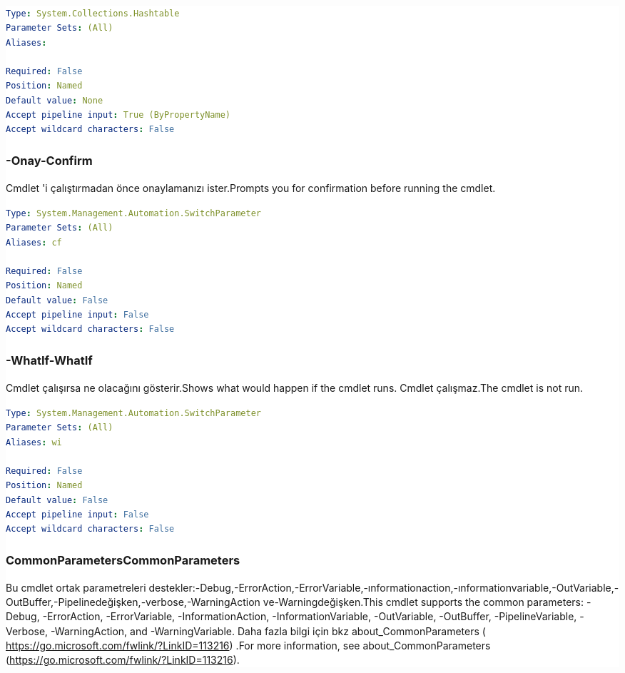 ```yaml
Type: System.Collections.Hashtable
Parameter Sets: (All)
Aliases:

Required: False
Position: Named
Default value: None
Accept pipeline input: True (ByPropertyName)
Accept wildcard characters: False
```

### <span data-ttu-id="6170e-123">-Onay</span><span class="sxs-lookup"><span data-stu-id="6170e-123">-Confirm</span></span>
<span data-ttu-id="6170e-124">Cmdlet 'i çalıştırmadan önce onaylamanızı ister.</span><span class="sxs-lookup"><span data-stu-id="6170e-124">Prompts you for confirmation before running the cmdlet.</span></span>

```yaml
Type: System.Management.Automation.SwitchParameter
Parameter Sets: (All)
Aliases: cf

Required: False
Position: Named
Default value: False
Accept pipeline input: False
Accept wildcard characters: False
```

### <span data-ttu-id="6170e-125">-WhatIf</span><span class="sxs-lookup"><span data-stu-id="6170e-125">-WhatIf</span></span>
<span data-ttu-id="6170e-126">Cmdlet çalışırsa ne olacağını gösterir.</span><span class="sxs-lookup"><span data-stu-id="6170e-126">Shows what would happen if the cmdlet runs.</span></span>
<span data-ttu-id="6170e-127">Cmdlet çalışmaz.</span><span class="sxs-lookup"><span data-stu-id="6170e-127">The cmdlet is not run.</span></span>

```yaml
Type: System.Management.Automation.SwitchParameter
Parameter Sets: (All)
Aliases: wi

Required: False
Position: Named
Default value: False
Accept pipeline input: False
Accept wildcard characters: False
```

### <span data-ttu-id="6170e-128">CommonParameters</span><span class="sxs-lookup"><span data-stu-id="6170e-128">CommonParameters</span></span>
<span data-ttu-id="6170e-129">Bu cmdlet ortak parametreleri destekler:-Debug,-ErrorAction,-ErrorVariable,-ınformationaction,-ınformationvariable,-OutVariable,-OutBuffer,-Pipelinedeğişken,-verbose,-WarningAction ve-Warningdeğişken.</span><span class="sxs-lookup"><span data-stu-id="6170e-129">This cmdlet supports the common parameters: -Debug, -ErrorAction, -ErrorVariable, -InformationAction, -InformationVariable, -OutVariable, -OutBuffer, -PipelineVariable, -Verbose, -WarningAction, and -WarningVariable.</span></span> <span data-ttu-id="6170e-130">Daha fazla bilgi için bkz about_CommonParameters ( https://go.microsoft.com/fwlink/?LinkID=113216) .</span><span class="sxs-lookup"><span data-stu-id="6170e-130">For more information, see about_CommonParameters (https://go.microsoft.com/fwlink/?LinkID=113216).</span></span>

